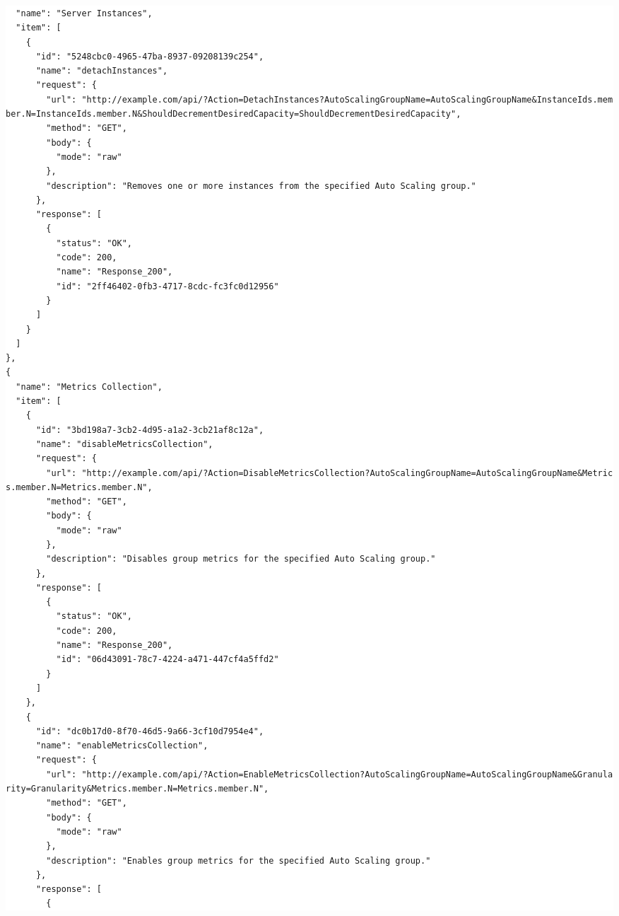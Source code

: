       "name": "Server Instances",
      "item": [
        {
          "id": "5248cbc0-4965-47ba-8937-09208139c254",
          "name": "detachInstances",
          "request": {
            "url": "http://example.com/api/?Action=DetachInstances?AutoScalingGroupName=AutoScalingGroupName&InstanceIds.member.N=InstanceIds.member.N&ShouldDecrementDesiredCapacity=ShouldDecrementDesiredCapacity",
            "method": "GET",
            "body": {
              "mode": "raw"
            },
            "description": "Removes one or more instances from the specified Auto Scaling group."
          },
          "response": [
            {
              "status": "OK",
              "code": 200,
              "name": "Response_200",
              "id": "2ff46402-0fb3-4717-8cdc-fc3fc0d12956"
            }
          ]
        }
      ]
    },
    {
      "name": "Metrics Collection",
      "item": [
        {
          "id": "3bd198a7-3cb2-4d95-a1a2-3cb21af8c12a",
          "name": "disableMetricsCollection",
          "request": {
            "url": "http://example.com/api/?Action=DisableMetricsCollection?AutoScalingGroupName=AutoScalingGroupName&Metrics.member.N=Metrics.member.N",
            "method": "GET",
            "body": {
              "mode": "raw"
            },
            "description": "Disables group metrics for the specified Auto Scaling group."
          },
          "response": [
            {
              "status": "OK",
              "code": 200,
              "name": "Response_200",
              "id": "06d43091-78c7-4224-a471-447cf4a5ffd2"
            }
          ]
        },
        {
          "id": "dc0b17d0-8f70-46d5-9a66-3cf10d7954e4",
          "name": "enableMetricsCollection",
          "request": {
            "url": "http://example.com/api/?Action=EnableMetricsCollection?AutoScalingGroupName=AutoScalingGroupName&Granularity=Granularity&Metrics.member.N=Metrics.member.N",
            "method": "GET",
            "body": {
              "mode": "raw"
            },
            "description": "Enables group metrics for the specified Auto Scaling group."
          },
          "response": [
            {